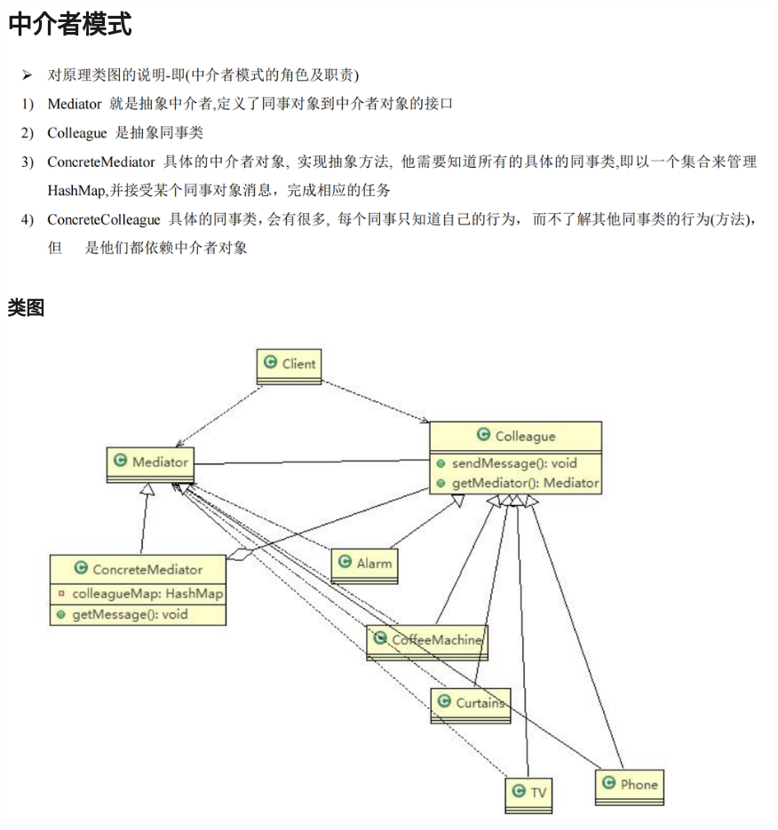 # 中介者模式

![image-20230815001010172](images/image-20230815001010172.png)





## 类图

![image-20230815001031834](images/image-20230815001031834.png)
